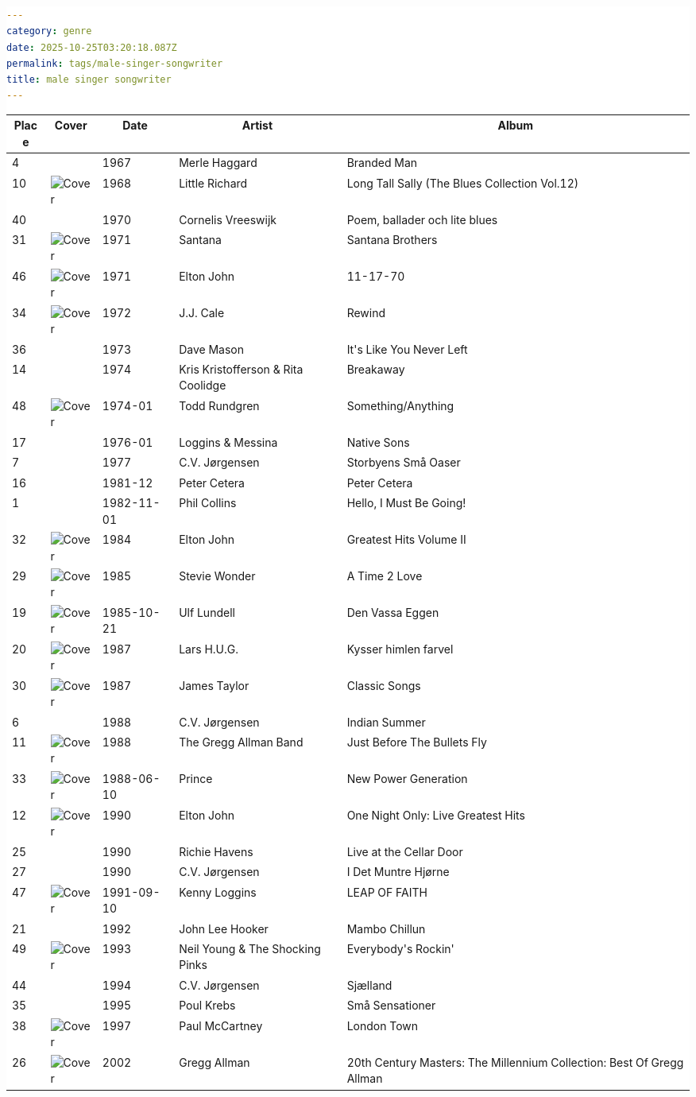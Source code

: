 ```yaml
---
category: genre
date: 2025-10-25T03:20:18.087Z
permalink: tags/male-singer-songwriter
title: male singer songwriter
---
```


| Place | Cover | Date | Artist | Album |
|---|---|---|---|---|
| 4 |  | 1967 | Merle Haggard | Branded Man |
| 10 | ![Cover](https://i.discogs.com/TZneIdUpQh-XZ1VTU2z3D04CXHU1dArF4kK93tVeoR4/rs:fit/g:sm/q:40/h:150/w:150/czM6Ly9kaXNjb2dz/LWRhdGFiYXNlLWlt/YWdlcy9SLTEwOTQ5/NDMtMTE5MTY0NDU2/MC5qcGVn.jpeg) | 1968 | Little Richard | Long Tall Sally (The Blues Collection Vol.12) |
| 40 |  | 1970 | Cornelis Vreeswijk | Poem, ballader och lite blues |
| 31 | ![Cover](https://i.discogs.com/7-rW-2f_2DDj0fzdOuL9lPkPvE9bCYH0y0IhNV84meA/rs:fit/g:sm/q:40/h:150/w:150/czM6Ly9kaXNjb2dz/LWRhdGFiYXNlLWlt/YWdlcy9SLTI5MDkw/NzMtMTUwMTQ4ODM4/OC05NTIxLmpwZWc.jpeg) | 1971 | Santana | Santana Brothers |
| 46 | ![Cover](https://i.discogs.com/ZaaSUQMk3KNRTJtdIT4goufHQVCTloGA8Uzwa28THnU/rs:fit/g:sm/q:40/h:150/w:150/czM6Ly9kaXNjb2dz/LWRhdGFiYXNlLWlt/YWdlcy9SLTI2Mzc3/MTI0LTE2Nzg0OTc4/OTctMTcyNy5qcGVn.jpeg) | 1971 | Elton John | 11-17-70 |
| 34 | ![Cover](https://i.discogs.com/fHk3T6QxM2Vft1it_U3ebi4ydQXyvt480lK9DpP-des/rs:fit/g:sm/q:40/h:150/w:150/czM6Ly9kaXNjb2dz/LWRhdGFiYXNlLWlt/YWdlcy9SLTgyMTMw/MS0xMTcwMTk0MDY0/LmpwZWc.jpeg) | 1972 | J.J. Cale | Rewind |
| 36 |  | 1973 | Dave Mason | It's Like You Never Left |
| 14 |  | 1974 | Kris Kristofferson &amp; Rita Coolidge | Breakaway |
| 48 | ![Cover](https://i.discogs.com/ZsgFU9RYji8Vrg5i3NMBTADPgp6M5OZ-0ssDnR40cSc/rs:fit/g:sm/q:40/h:150/w:150/czM6Ly9kaXNjb2dz/LWRhdGFiYXNlLWlt/YWdlcy9SLTE4NTU4/NzYzLTE3MDQ3MTg1/NzItNDQ2NC5qcGVn.jpeg) | 1974-01 | Todd Rundgren | Something/Anything |
| 17 |  | 1976-01 | Loggins &amp; Messina | Native Sons |
| 7 |  | 1977 | C.V. Jørgensen | Storbyens Små Oaser |
| 16 |  | 1981-12 | Peter Cetera | Peter Cetera |
| 1 |  | 1982-11-01 | Phil Collins | Hello, I Must Be Going! |
| 32 | ![Cover](https://i.discogs.com/tL1sd6iiH2Kukq88QwIDQDQgY72ul8SQeHD9rp2Jy14/rs:fit/g:sm/q:40/h:150/w:150/czM6Ly9kaXNjb2dz/LWRhdGFiYXNlLWlt/YWdlcy9SLTEwNzI4/MDI4LTE1MDMyNDk0/NTUtNjMxNy5qcGVn.jpeg) | 1984 | Elton John | Greatest Hits Volume II |
| 29 | ![Cover](https://i.discogs.com/YhI3F7WXLUbpc3rCHM5ocjEm7prNUq_H0vp1-jp68Rg/rs:fit/g:sm/q:40/h:150/w:150/czM6Ly9kaXNjb2dz/LWRhdGFiYXNlLWlt/YWdlcy9SLTEzODkz/MTE0LTE1NjM0NzM4/NjMtMTMzNy5qcGVn.jpeg) | 1985 | Stevie Wonder | A Time 2 Love |
| 19 | ![Cover](https://i.discogs.com/eGHMdTkMo2BCoz3HpVCLqIgs2cRjrpZplxG1vi2LEoI/rs:fit/g:sm/q:40/h:150/w:150/czM6Ly9kaXNjb2dz/LWRhdGFiYXNlLWlt/YWdlcy9SLTM0NTYw/MjUtMTYyMDA3ODAy/Ni05MDAzLmpwZWc.jpeg) | 1985-10-21 | Ulf Lundell | Den Vassa Eggen |
| 20 | ![Cover](https://i.discogs.com/qXCHxNY2G1BRZh4zdWCbcACNrcwnbmT2i7Ztrz3-8yM/rs:fit/g:sm/q:40/h:150/w:150/czM6Ly9kaXNjb2dz/LWRhdGFiYXNlLWlt/YWdlcy9SLTc0MzM3/MDMtMTQ0NTkwMjQw/NS05NDI5LmpwZWc.jpeg) | 1987 | Lars H.U.G. | Kysser himlen farvel |
| 30 | ![Cover](https://i.discogs.com/i2NoEg_40Iv9c3vRqf0rj-OzjDcE7xL_0-NKbaTGFjo/rs:fit/g:sm/q:40/h:150/w:150/czM6Ly9kaXNjb2dz/LWRhdGFiYXNlLWlt/YWdlcy9SLTI2Nzgy/MjQtMTUyMjA4OTgw/NS01MzA2LmpwZWc.jpeg) | 1987 | James Taylor | Classic Songs |
| 6 |  | 1988 | C.V. Jørgensen | Indian Summer |
| 11 | ![Cover](https://i.discogs.com/oMoCo9K5QbTTE5RJAh5pc3cRkAkC45XS1Tsxcp_SClQ/rs:fit/g:sm/q:40/h:150/w:150/czM6Ly9kaXNjb2dz/LWRhdGFiYXNlLWlt/YWdlcy9SLTE4NzUx/MDUtMTU1NjQ0NjYx/MS04MjgzLmpwZWc.jpeg) | 1988 | The Gregg Allman Band | Just Before The Bullets Fly |
| 33 | ![Cover](https://i.discogs.com/WC-u04aqZWb1pUNS3_SezehKAZJzxIbE6Wd6z0fLPoA/rs:fit/g:sm/q:40/h:150/w:150/czM6Ly9kaXNjb2dz/LWRhdGFiYXNlLWlt/YWdlcy9SLTc5MjMw/MS0xMTYzMzM1ODk2/LmpwZWc.jpeg) | 1988-06-10 | Prince | New Power Generation |
| 12 | ![Cover](https://i.discogs.com/3kflENlBEb2w8C1kDr2QXVGOT3OFe-xF-hK492WwulY/rs:fit/g:sm/q:40/h:150/w:150/czM6Ly9kaXNjb2dz/LWRhdGFiYXNlLWlt/YWdlcy9SLTQ5ODkz/NjMtMTM4MTQ5ODg0/Ny04NTM4LmpwZWc.jpeg) | 1990 | Elton John | One Night Only: Live Greatest Hits |
| 25 |  | 1990 | Richie Havens | Live at the Cellar Door |
| 27 |  | 1990 | C.V. Jørgensen | I Det Muntre Hjørne |
| 47 | ![Cover](https://i.discogs.com/o6U94ul9xUw6RDgYJffZamGm9BDC3K4mu9SkAF9chHw/rs:fit/g:sm/q:40/h:150/w:150/czM6Ly9kaXNjb2dz/LWRhdGFiYXNlLWlt/YWdlcy9SLTg0NTg4/Ny0xNTA3NDgxMDQy/LTY2NTUuanBlZw.jpeg) | 1991-09-10 | Kenny Loggins | LEAP OF FAITH |
| 21 |  | 1992 | John Lee Hooker | Mambo Chillun |
| 49 | ![Cover](https://i.discogs.com/JWRW1CjLgyBgyU4w_YCsBOWh2mfZNTdgD3TW3X2urbg/rs:fit/g:sm/q:40/h:150/w:150/czM6Ly9kaXNjb2dz/LWRhdGFiYXNlLWlt/YWdlcy9SLTE1MDA2/NzItMTQyMDg1Mjkw/Ni05NzkzLmpwZWc.jpeg) | 1993 | Neil Young &amp; The Shocking Pinks | Everybody's Rockin' |
| 44 |  | 1994 | C.V. Jørgensen | Sjælland |
| 35 |  | 1995 | Poul Krebs | Små Sensationer |
| 38 | ![Cover](https://i.discogs.com/aki-XFriT70A3aucyzzl7DUtyzFSVaXuMYq9FXD_rXM/rs:fit/g:sm/q:40/h:150/w:150/czM6Ly9kaXNjb2dz/LWRhdGFiYXNlLWlt/YWdlcy9SLTExMTQ4/NzktMTI3NzIyNTM2/NC5qcGVn.jpeg) | 1997 | Paul McCartney | London Town |
| 26 | ![Cover](https://i.discogs.com/mygcB_QcilgMiomn-Lcxtb6p0Y0KAno3T_Pr6woTIQk/rs:fit/g:sm/q:40/h:150/w:150/czM6Ly9kaXNjb2dz/LWRhdGFiYXNlLWlt/YWdlcy9SLTIyMjQ5/NzQtMTQ4Nzg0ODU4/OS00NjU2LmpwZWc.jpeg) | 2002 | Gregg Allman | 20th Century Masters: The Millennium Collection: Best Of Gregg Allman |